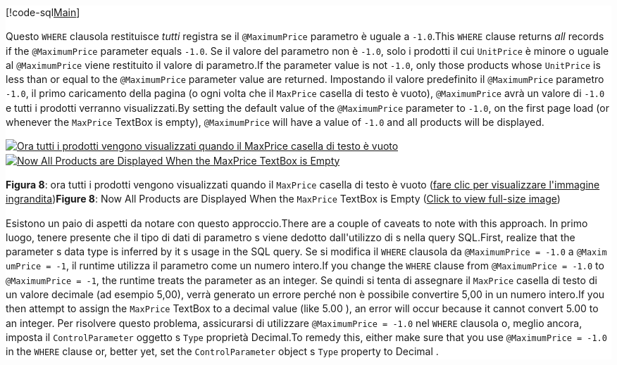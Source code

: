 
[!code-sql[Main](using-parameterized-queries-with-the-sqldatasource-vb/samples/sample7.sql)]

<span data-ttu-id="755ba-214">Questo `WHERE` clausola restituisce *tutti* registra se il `@MaximumPrice` parametro è uguale a `-1.0`.</span><span class="sxs-lookup"><span data-stu-id="755ba-214">This `WHERE` clause returns *all* records if the `@MaximumPrice` parameter equals `-1.0`.</span></span> <span data-ttu-id="755ba-215">Se il valore del parametro non è `-1.0`, solo i prodotti il cui `UnitPrice` è minore o uguale al `@MaximumPrice` viene restituito il valore di parametro.</span><span class="sxs-lookup"><span data-stu-id="755ba-215">If the parameter value is not `-1.0`, only those products whose `UnitPrice` is less than or equal to the `@MaximumPrice` parameter value are returned.</span></span> <span data-ttu-id="755ba-216">Impostando il valore predefinito il `@MaximumPrice` parametro `-1.0`, il primo caricamento della pagina (o ogni volta che il `MaxPrice` casella di testo è vuoto), `@MaximumPrice` avrà un valore di `-1.0` e tutti i prodotti verranno visualizzati.</span><span class="sxs-lookup"><span data-stu-id="755ba-216">By setting the default value of the `@MaximumPrice` parameter to `-1.0`, on the first page load (or whenever the `MaxPrice` TextBox is empty), `@MaximumPrice` will have a value of `-1.0` and all products will be displayed.</span></span>


<span data-ttu-id="755ba-217">[![Ora tutti i prodotti vengono visualizzati quando il MaxPrice casella di testo è vuoto](using-parameterized-queries-with-the-sqldatasource-vb/_static/image8.gif)](using-parameterized-queries-with-the-sqldatasource-vb/_static/image15.png)</span><span class="sxs-lookup"><span data-stu-id="755ba-217">[![Now All Products are Displayed When the MaxPrice TextBox is Empty](using-parameterized-queries-with-the-sqldatasource-vb/_static/image8.gif)](using-parameterized-queries-with-the-sqldatasource-vb/_static/image15.png)</span></span>

<span data-ttu-id="755ba-218">**Figura 8**: ora tutti i prodotti vengono visualizzati quando il `MaxPrice` casella di testo è vuoto ([fare clic per visualizzare l'immagine ingrandita](using-parameterized-queries-with-the-sqldatasource-vb/_static/image16.png))</span><span class="sxs-lookup"><span data-stu-id="755ba-218">**Figure 8**: Now All Products are Displayed When the `MaxPrice` TextBox is Empty ([Click to view full-size image](using-parameterized-queries-with-the-sqldatasource-vb/_static/image16.png))</span></span>


<span data-ttu-id="755ba-219">Esistono un paio di aspetti da notare con questo approccio.</span><span class="sxs-lookup"><span data-stu-id="755ba-219">There are a couple of caveats to note with this approach.</span></span> <span data-ttu-id="755ba-220">In primo luogo, tenere presente che il tipo di dati di parametro s viene dedotto dall'utilizzo di s nella query SQL.</span><span class="sxs-lookup"><span data-stu-id="755ba-220">First, realize that the parameter s data type is inferred by it s usage in the SQL query.</span></span> <span data-ttu-id="755ba-221">Se si modifica il `WHERE` clausola da `@MaximumPrice = -1.0` a `@MaximumPrice = -1`, il runtime utilizza il parametro come un numero intero.</span><span class="sxs-lookup"><span data-stu-id="755ba-221">If you change the `WHERE` clause from `@MaximumPrice = -1.0` to `@MaximumPrice = -1`, the runtime treats the parameter as an integer.</span></span> <span data-ttu-id="755ba-222">Se quindi si tenta di assegnare il `MaxPrice` casella di testo di un valore decimale (ad esempio 5,00), verrà generato un errore perché non è possibile convertire 5,00 in un numero intero.</span><span class="sxs-lookup"><span data-stu-id="755ba-222">If you then attempt to assign the `MaxPrice` TextBox to a decimal value (like 5.00 ), an error will occur because it cannot convert 5.00 to an integer.</span></span> <span data-ttu-id="755ba-223">Per risolvere questo problema, assicurarsi di utilizzare `@MaximumPrice = -1.0` nel `WHERE` clausola o, meglio ancora, imposta il `ControlParameter` oggetto s `Type` proprietà Decimal.</span><span class="sxs-lookup"><span data-stu-id="755ba-223">To remedy this, either make sure that you use `@MaximumPrice = -1.0` in the `WHERE` clause or, better yet, set the `ControlParameter` object s `Type` property to Decimal .</span></span>
